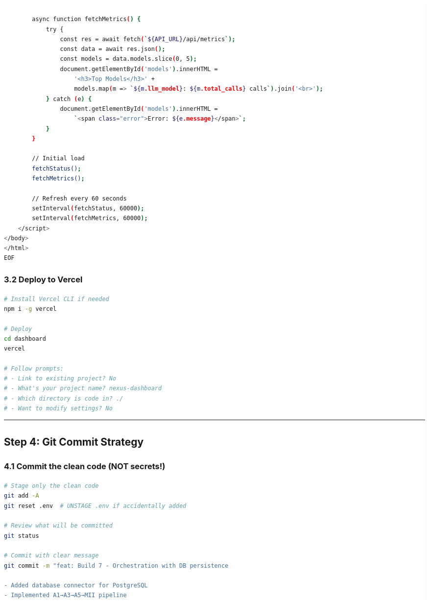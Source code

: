 ```bash

        async function fetchMetrics() {
            try {
                const res = await fetch(`${API_URL}/api/metrics`);
                const data = await res.json();
                const models = data.models.slice(0, 5);
                document.getElementById('models').innerHTML =
                    '<h3>Top Models</h3>' +
                    models.map(m => `${m.llm_model}: ${m.total_calls} calls`).join('<br>');
            } catch (e) {
                document.getElementById('models').innerHTML =
                    `<span class="error">Error: ${e.message}</span>`;
            }
        }

        // Initial load
        fetchStatus();
        fetchMetrics();

        // Refresh every 60 seconds
        setInterval(fetchStatus, 60000);
        setInterval(fetchMetrics, 60000);
    </script>
</body>
</html>
EOF
```

### 3.2 Deploy to Vercel

```bash
# Install Vercel CLI if needed
npm i -g vercel

# Deploy
cd dashboard
vercel

# Follow prompts:
# - Link to existing project? No
# - What's your project name? nexus-dashboard
# - Which directory is code in? ./
# - Want to modify settings? No
```

---

## Step 4: Git Commit Strategy

### 4.1 Commit the clean code (NOT secrets!)
```bash
# Stage only the clean code
git add -A
git reset .env  # UNSTAGE .env if accidentally added

# Review what will be committed
git status

# Commit with clear message
git commit -m "feat: Build 7 - Orchestration with DB persistence

- Added database connector for PostgreSQL
- Implemented A1→A3→A5→MII pipeline
```